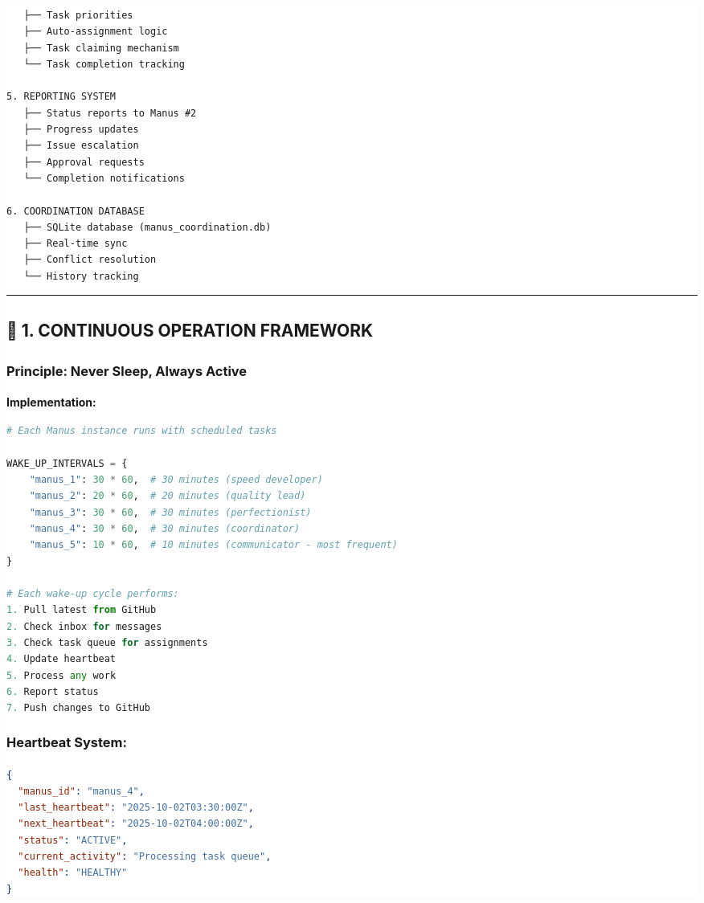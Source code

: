 ```
   ├── Task priorities
   ├── Auto-assignment logic
   ├── Task claiming mechanism
   └── Task completion tracking

5. REPORTING SYSTEM
   ├── Status reports to Manus #2
   ├── Progress updates
   ├── Issue escalation
   ├── Approval requests
   └── Completion notifications

6. COORDINATION DATABASE
   ├── SQLite database (manus_coordination.db)
   ├── Real-time sync
   ├── Conflict resolution
   └── History tracking
```

---

## 🔄 1. CONTINUOUS OPERATION FRAMEWORK

### **Principle: Never Sleep, Always Active**

**Implementation:**

```python
# Each Manus instance runs with scheduled tasks

WAKE_UP_INTERVALS = {
    "manus_1": 30 * 60,  # 30 minutes (speed developer)
    "manus_2": 20 * 60,  # 20 minutes (quality lead)
    "manus_3": 30 * 60,  # 30 minutes (perfectionist)
    "manus_4": 30 * 60,  # 30 minutes (coordinator)
    "manus_5": 10 * 60,  # 10 minutes (communicator - most frequent)
}

# Each wake-up cycle performs:
1. Pull latest from GitHub
2. Check inbox for messages
3. Check task queue for assignments
4. Update heartbeat
5. Process any work
6. Report status
7. Push changes to GitHub
```

### **Heartbeat System:**

```json
{
  "manus_id": "manus_4",
  "last_heartbeat": "2025-10-02T03:30:00Z",
  "next_heartbeat": "2025-10-02T04:00:00Z",
  "status": "ACTIVE",
  "current_activity": "Processing task queue",
  "health": "HEALTHY"
}
```
